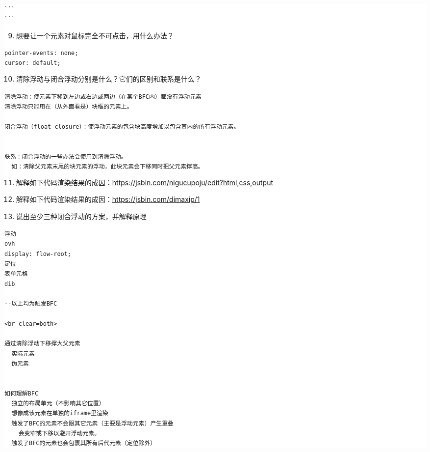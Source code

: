 
    ```
    ```

09. 想要让一个元素对鼠标完全不可点击，用什么办法？
```
pointer-events: none;
cursor: default;
```

10. 清除浮动与闭合浮动分别是什么？它们的区别和联系是什么？
```
清除浮动：使元素下移到左边或右边或两边（在某个BFC内）都没有浮动元素
清除浮动只能用在（从外面看是）块框的元素上。

闭合浮动（float closure）：使浮动元素的包含块高度增加以包含其内的所有浮动元素。


联系：闭合浮动的一些办法会使用到清除浮动。
  如：清除父元素末尾的块元素的浮动，此块元素会下移同时把父元素撑高。

```

11. 解释如下代码渲染结果的成因：https://jsbin.com/nigucupoju/edit?html,css,output
```

```

12. 解释如下代码渲染结果的成因：https://jsbin.com/dimaxip/1
```

```

13. 说出至少三种闭合浮动的方案，并解释原理
```
浮动
ovh
display: flow-root;
定位
表单元格
dib

--以上均为触发BFC

<br clear=both>

通过清除浮动下移撑大父元素
  实际元素
  伪元素


如何理解BFC
  独立的布局单元（不影响其它位置）
  想像成该元素在单独的iframe里渲染
  触发了BFC的元素不会跟其它元素（主要是浮动元素）产生重叠
    会变窄或下移以避开浮动元素。
  触发了BFC的元素也会包裹其所有后代元素（定位除外）
```
